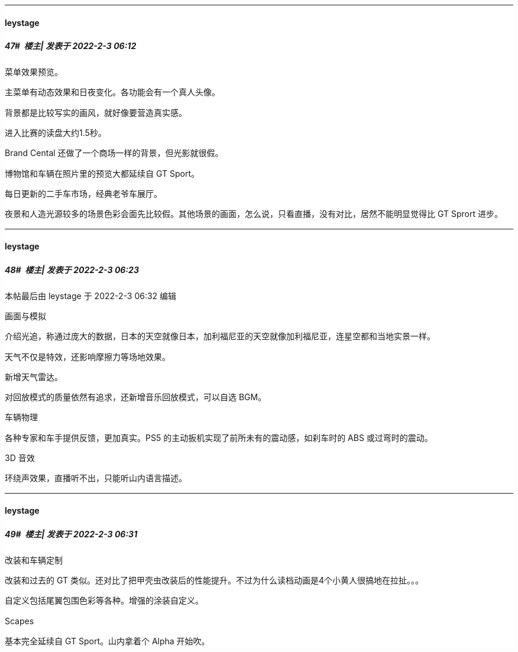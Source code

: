 *****

####  leystage  
##### 47#         楼主| 发表于 2022-2-3 06:12

菜单效果预览。

主菜单有动态效果和日夜变化。各功能会有一个真人头像。

背景都是比较写实的画风，就好像要营造真实感。

进入比赛的读盘大约1.5秒。

Brand Cental 还做了一个商场一样的背景，但光影就很假。

博物馆和车辆在照片里的预览大都延续自 GT Sport。

每日更新的二手车市场，经典老爷车展厅。

夜景和人造光源较多的场景色彩会面先比较假。其他场景的画面，怎么说，只看直播，没有对比，居然不能明显觉得比 GT Sprort 进步。

*****

####  leystage  
##### 48#         楼主| 发表于 2022-2-3 06:23

 本帖最后由 leystage 于 2022-2-3 06:32 编辑 

画面与模拟

介绍光追，称通过庞大的数据，日本的天空就像日本，加利福尼亚的天空就像加利福尼亚，连星空都和当地实景一样。

天气不仅是特效，还影响摩擦力等场地效果。

新增天气雷达。

对回放模式的质量依然有追求，还新增音乐回放模式，可以自选 BGM。

车辆物理

各种专家和车手提供反馈，更加真实。PS5 的主动扳机实现了前所未有的震动感，如刹车时的 ABS 或过弯时的震动。

3D 音效

环绕声效果，直播听不出，只能听山内语言描述。

*****

####  leystage  
##### 49#         楼主| 发表于 2022-2-3 06:31

改装和车辆定制

改装和过去的 GT 类似。还对比了把甲壳虫改装后的性能提升。不过为什么读档动画是4个小黄人很搞地在拉扯。。。

自定义包括尾翼包围色彩等各种。增强的涂装自定义。

Scapes

基本完全延续自 GT Sport。山内拿着个 Alpha 开始吹。
